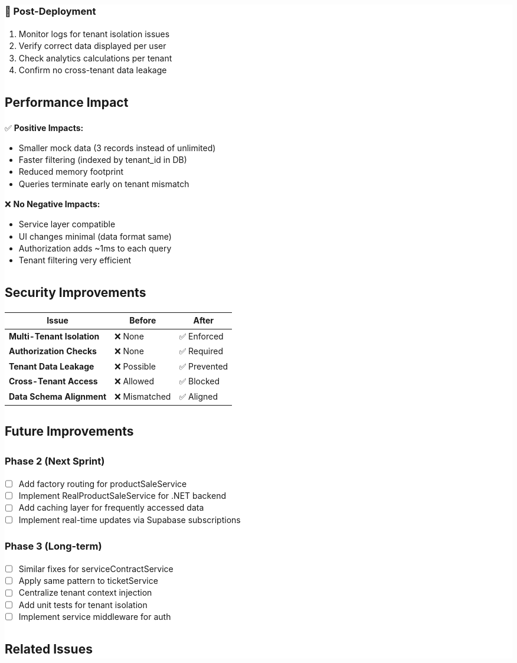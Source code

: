 ### 🚀 Post-Deployment
1. Monitor logs for tenant isolation issues
2. Verify correct data displayed per user
3. Check analytics calculations per tenant
4. Confirm no cross-tenant data leakage

## Performance Impact

✅ **Positive Impacts:**
- Smaller mock data (3 records instead of unlimited)
- Faster filtering (indexed by tenant_id in DB)
- Reduced memory footprint
- Queries terminate early on tenant mismatch

❌ **No Negative Impacts:**
- Service layer compatible
- UI changes minimal (data format same)
- Authorization adds ~1ms to each query
- Tenant filtering very efficient

## Security Improvements

| Issue | Before | After |
|-------|--------|-------|
| **Multi-Tenant Isolation** | ❌ None | ✅ Enforced |
| **Authorization Checks** | ❌ None | ✅ Required |
| **Tenant Data Leakage** | ❌ Possible | ✅ Prevented |
| **Cross-Tenant Access** | ❌ Allowed | ✅ Blocked |
| **Data Schema Alignment** | ❌ Mismatched | ✅ Aligned |

## Future Improvements

### Phase 2 (Next Sprint)
- [ ] Add factory routing for productSaleService
- [ ] Implement RealProductSaleService for .NET backend
- [ ] Add caching layer for frequently accessed data
- [ ] Implement real-time updates via Supabase subscriptions

### Phase 3 (Long-term)
- [ ] Similar fixes for serviceContractService
- [ ] Apply same pattern to ticketService
- [ ] Centralize tenant context injection
- [ ] Add unit tests for tenant isolation
- [ ] Implement service middleware for auth

## Related Issues
